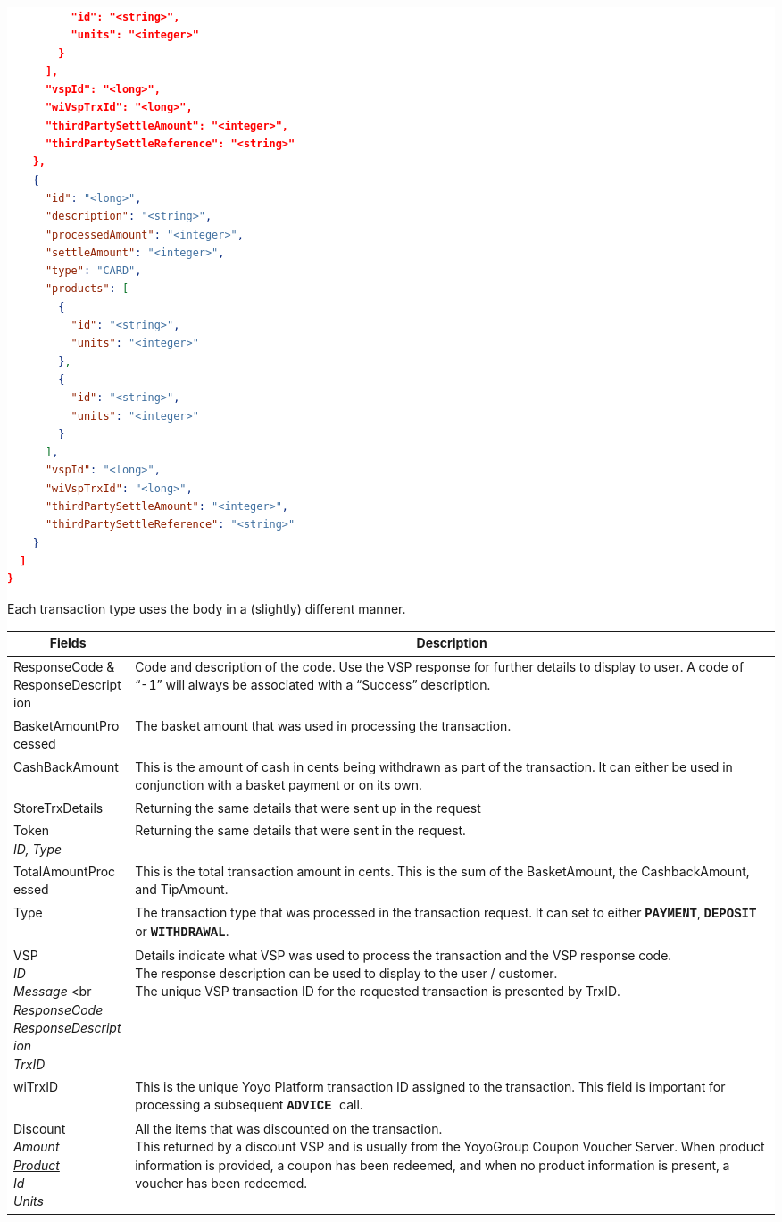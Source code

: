 ```json 
          "id": "<string>",
          "units": "<integer>"
        }
      ],
      "vspId": "<long>",
      "wiVspTrxId": "<long>",
      "thirdPartySettleAmount": "<integer>",
      "thirdPartySettleReference": "<string>"
    },
    {
      "id": "<long>",
      "description": "<string>",
      "processedAmount": "<integer>",
      "settleAmount": "<integer>",
      "type": "CARD",
      "products": [
        {
          "id": "<string>",
          "units": "<integer>"
        },
        {
          "id": "<string>",
          "units": "<integer>"
        }
      ],
      "vspId": "<long>",
      "wiVspTrxId": "<long>",
      "thirdPartySettleAmount": "<integer>",
      "thirdPartySettleReference": "<string>"
    }
  ]
}
```

Each transaction type uses the body in a (slightly) different manner.

Fields | Description
------ | -----------
ResponseCode & ResponseDescription | Code and description of the code. Use the VSP response for further details to display to user. A code of “-1” will always be associated with a “Success” description.
BasketAmountProcessed | The basket amount that was used in processing the transaction.
CashBackAmount | This is the amount of cash in cents being withdrawn as part of the transaction. It can either be used in conjunction with a basket payment or on its own.
StoreTrxDetails | Returning the same details that were sent up in the request
Token <br> <em>ID, Type</em> | Returning the same details that were sent in the request.
TotalAmountProcessed | This is the total transaction amount in cents. This is the sum of the BasketAmount, the CashbackAmount, and TipAmount.
Type | The transaction type that was processed in the transaction request. It can set to either <b><font face="Courier New">PAYMENT</font></b>, <b><font face="Courier New"> DEPOSIT </font></b> or <b><font face="Courier New"> WITHDRAWAL</font></b>.
VSP <br><em>ID </em> <br> <em>Message </em> <br <em>ResponseCode </em> <br> <em>ResponseDescription </em> <br> <em>TrxID </em> | Details indicate what VSP was used to process the transaction and the VSP response code. <br> The response description can be used to display to the user / customer. <br> The unique VSP transaction ID for the requested transaction is presented by TrxID.
wiTrxID | This is the unique Yoyo Platform transaction ID assigned to the transaction. This field is important for processing a subsequent <b><font face="Courier New">ADVICE </font></b> call.
Discount <br> <em>Amount</em> <br> <u><em>Product</em></u> <br>   <em>Id</em> <br>    <em>Units</em> | All the items that was discounted on the transaction. <br> This returned by a discount VSP and is usually from the YoyoGroup Coupon Voucher Server. When product information is provided, a coupon has been redeemed, and when no product information is present, a voucher has been redeemed.